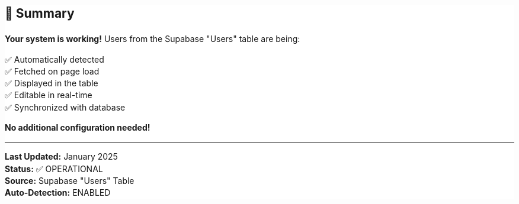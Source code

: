 
## 🎉 Summary

**Your system is working!** Users from the Supabase "Users" table are being:

✅ Automatically detected  
✅ Fetched on page load  
✅ Displayed in the table  
✅ Editable in real-time  
✅ Synchronized with database  

**No additional configuration needed!**

---

**Last Updated:** January 2025  
**Status:** ✅ OPERATIONAL  
**Source:** Supabase "Users" Table  
**Auto-Detection:** ENABLED
